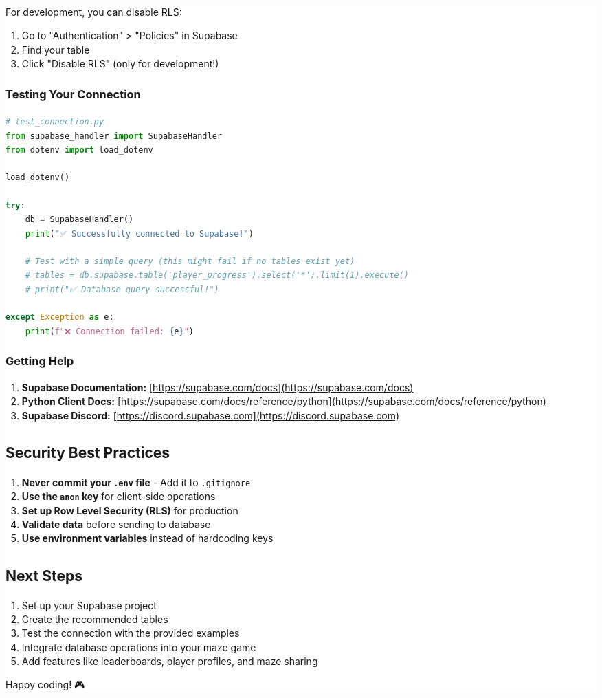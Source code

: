 For development, you can disable RLS:
1. Go to "Authentication" > "Policies" in Supabase
2. Find your table
3. Click "Disable RLS" (only for development!)

### Testing Your Connection

```python
# test_connection.py
from supabase_handler import SupabaseHandler
from dotenv import load_dotenv

load_dotenv()

try:
    db = SupabaseHandler()
    print("✅ Successfully connected to Supabase!")
    
    # Test with a simple query (this might fail if no tables exist yet)
    # tables = db.supabase.table('player_progress').select('*').limit(1).execute()
    # print("✅ Database query successful!")
    
except Exception as e:
    print(f"❌ Connection failed: {e}")
```

### Getting Help

1. **Supabase Documentation:** [https://supabase.com/docs](https://supabase.com/docs)
2. **Python Client Docs:** [https://supabase.com/docs/reference/python](https://supabase.com/docs/reference/python)
3. **Supabase Discord:** [https://discord.supabase.com](https://discord.supabase.com)

## Security Best Practices

1. **Never commit your `.env` file** - Add it to `.gitignore`
2. **Use the `anon` key** for client-side operations
3. **Set up Row Level Security (RLS)** for production
4. **Validate data** before sending to database
5. **Use environment variables** instead of hardcoding keys

## Next Steps

1. Set up your Supabase project
2. Create the recommended tables
3. Test the connection with the provided examples
4. Integrate database operations into your maze game
5. Add features like leaderboards, player profiles, and maze sharing

Happy coding! 🎮